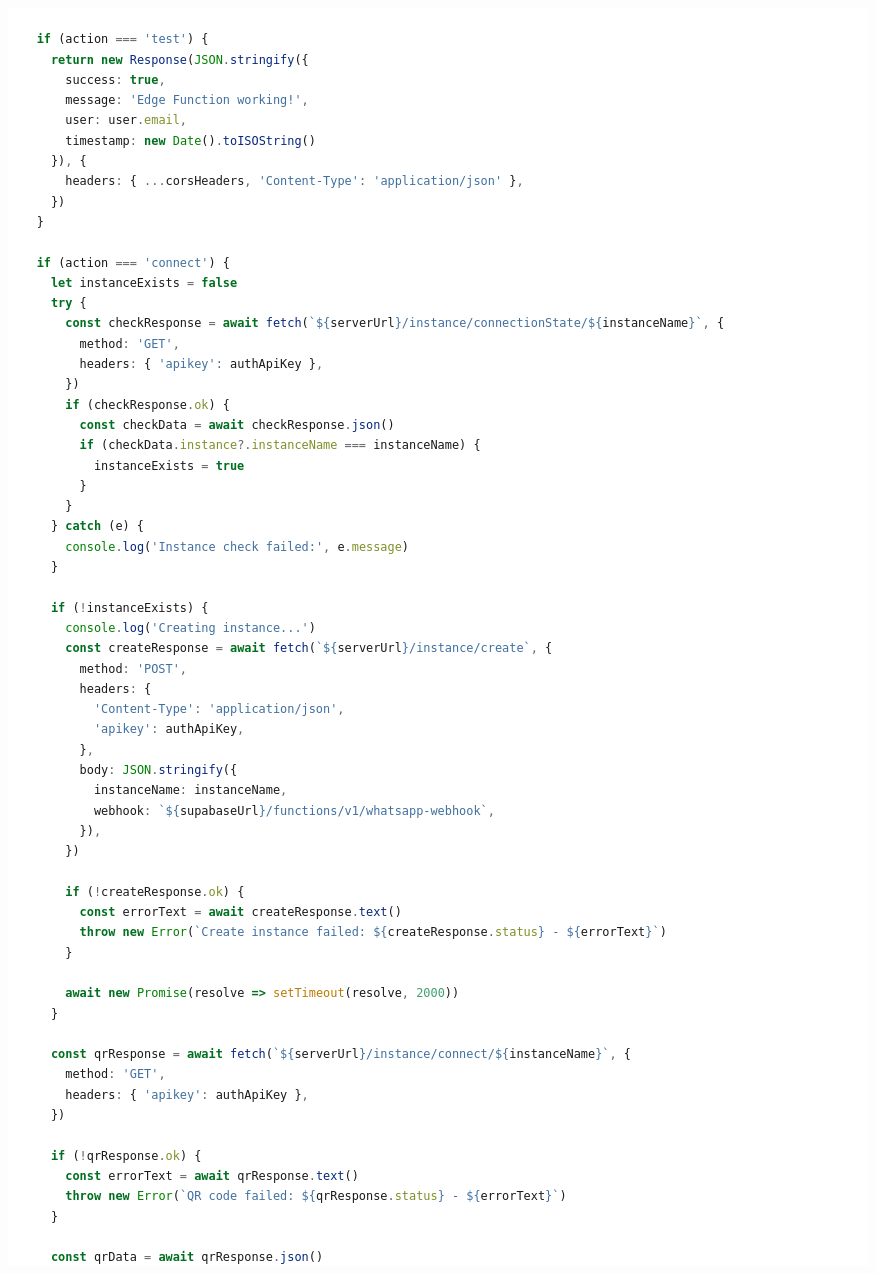 ```typescript

    if (action === 'test') {
      return new Response(JSON.stringify({
        success: true,
        message: 'Edge Function working!',
        user: user.email,
        timestamp: new Date().toISOString()
      }), {
        headers: { ...corsHeaders, 'Content-Type': 'application/json' },
      })
    }

    if (action === 'connect') {
      let instanceExists = false
      try {
        const checkResponse = await fetch(`${serverUrl}/instance/connectionState/${instanceName}`, {
          method: 'GET',
          headers: { 'apikey': authApiKey },
        })
        if (checkResponse.ok) {
          const checkData = await checkResponse.json()
          if (checkData.instance?.instanceName === instanceName) {
            instanceExists = true
          }
        }
      } catch (e) {
        console.log('Instance check failed:', e.message)
      }

      if (!instanceExists) {
        console.log('Creating instance...')
        const createResponse = await fetch(`${serverUrl}/instance/create`, {
          method: 'POST',
          headers: {
            'Content-Type': 'application/json',
            'apikey': authApiKey,
          },
          body: JSON.stringify({
            instanceName: instanceName,
            webhook: `${supabaseUrl}/functions/v1/whatsapp-webhook`,
          }),
        })

        if (!createResponse.ok) {
          const errorText = await createResponse.text()
          throw new Error(`Create instance failed: ${createResponse.status} - ${errorText}`)
        }
        
        await new Promise(resolve => setTimeout(resolve, 2000))
      }

      const qrResponse = await fetch(`${serverUrl}/instance/connect/${instanceName}`, {
        method: 'GET',
        headers: { 'apikey': authApiKey },
      })

      if (!qrResponse.ok) {
        const errorText = await qrResponse.text()
        throw new Error(`QR code failed: ${qrResponse.status} - ${errorText}`)
      }

      const qrData = await qrResponse.json()
```